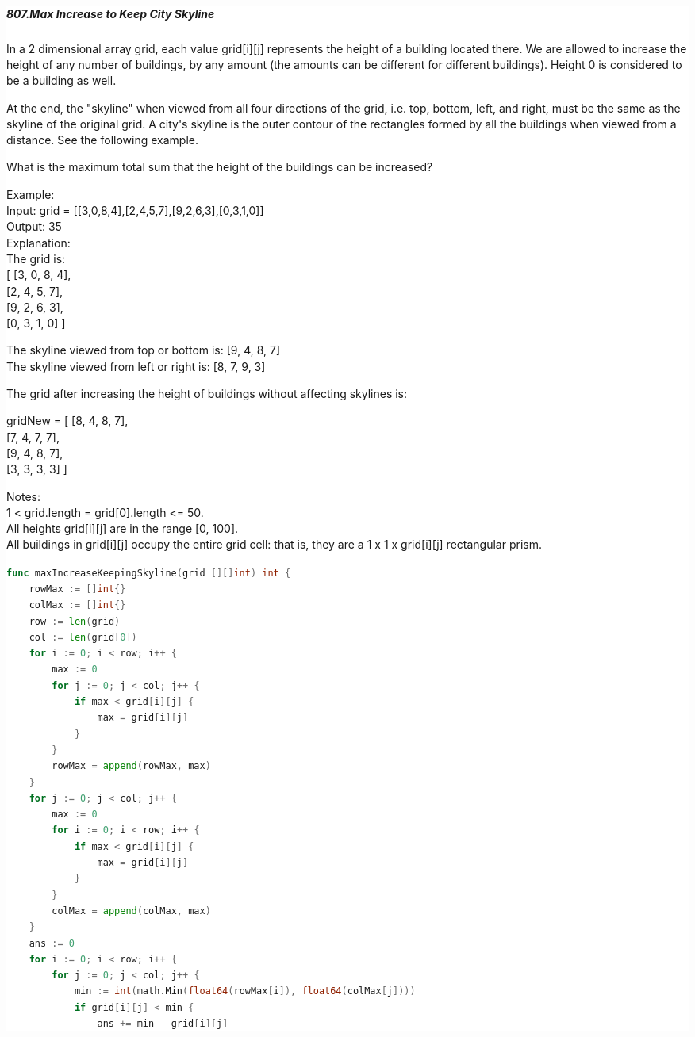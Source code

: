 ##### 807.Max Increase to Keep City Skyline
In a 2 dimensional array grid, each value grid[i][j] represents the height of a building located there. We are allowed to increase the height of any number of buildings, by any amount (the amounts can be different for different buildings). Height 0 is considered to be a building as well. 

At the end, the "skyline" when viewed from all four directions of the grid, i.e. top, bottom, left, and right, must be the same as the skyline of the original grid. A city's skyline is the outer contour of the rectangles formed by all the buildings when viewed from a distance. See the following example.

What is the maximum total sum that the height of the buildings can be increased?

Example:  
Input: grid = [[3,0,8,4],[2,4,5,7],[9,2,6,3],[0,3,1,0]]  
Output: 35  
Explanation:   
The grid is:  
[ [3, 0, 8, 4],   
  [2, 4, 5, 7],  
  [9, 2, 6, 3],  
  [0, 3, 1, 0] ]  

The skyline viewed from top or bottom is: [9, 4, 8, 7]  
The skyline viewed from left or right is: [8, 7, 9, 3]

The grid after increasing the height of buildings without affecting skylines is:

gridNew = [ [8, 4, 8, 7],  
            [7, 4, 7, 7],  
            [9, 4, 8, 7],  
            [3, 3, 3, 3] ]  

Notes:  
1 < grid.length = grid[0].length <= 50.  
All heights grid[i][j] are in the range [0, 100].  
All buildings in grid[i][j] occupy the entire grid cell: that is, they are a 1 x 1 x grid[i][j] rectangular prism.
```go
func maxIncreaseKeepingSkyline(grid [][]int) int {
    rowMax := []int{}
    colMax := []int{}
    row := len(grid)
    col := len(grid[0])
    for i := 0; i < row; i++ {
        max := 0
        for j := 0; j < col; j++ {
            if max < grid[i][j] {
                max = grid[i][j]
            }
        }
        rowMax = append(rowMax, max)
    }
    for j := 0; j < col; j++ {
        max := 0
        for i := 0; i < row; i++ {
            if max < grid[i][j] {
                max = grid[i][j]
            }
        }
        colMax = append(colMax, max)
    }
    ans := 0
    for i := 0; i < row; i++ {
        for j := 0; j < col; j++ {
            min := int(math.Min(float64(rowMax[i]), float64(colMax[j])))
            if grid[i][j] < min {
                ans += min - grid[i][j]
```